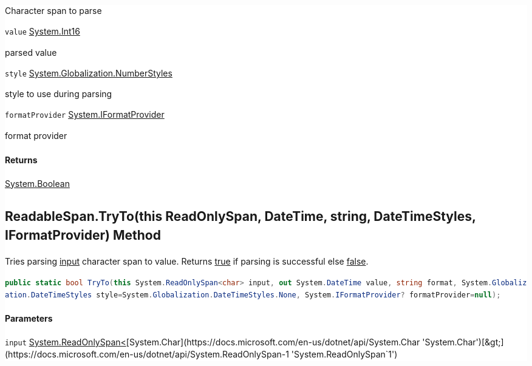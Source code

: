 Character span to parse

<a name='DevFast.Net.Extensions.SystemTypes.ReadableSpan.TryTo(thisSystem.ReadOnlySpan_char_,short,System.Globalization.NumberStyles,System.IFormatProvider).value'></a>

`value` [System.Int16](https://docs.microsoft.com/en-us/dotnet/api/System.Int16 'System.Int16')

parsed value

<a name='DevFast.Net.Extensions.SystemTypes.ReadableSpan.TryTo(thisSystem.ReadOnlySpan_char_,short,System.Globalization.NumberStyles,System.IFormatProvider).style'></a>

`style` [System.Globalization.NumberStyles](https://docs.microsoft.com/en-us/dotnet/api/System.Globalization.NumberStyles 'System.Globalization.NumberStyles')

style to use during parsing

<a name='DevFast.Net.Extensions.SystemTypes.ReadableSpan.TryTo(thisSystem.ReadOnlySpan_char_,short,System.Globalization.NumberStyles,System.IFormatProvider).formatProvider'></a>

`formatProvider` [System.IFormatProvider](https://docs.microsoft.com/en-us/dotnet/api/System.IFormatProvider 'System.IFormatProvider')

format provider

#### Returns
[System.Boolean](https://docs.microsoft.com/en-us/dotnet/api/System.Boolean 'System.Boolean')

<a name='DevFast.Net.Extensions.SystemTypes.ReadableSpan.TryTo(thisSystem.ReadOnlySpan_char_,System.DateTime,string,System.Globalization.DateTimeStyles,System.IFormatProvider)'></a>

## ReadableSpan.TryTo(this ReadOnlySpan<char>, DateTime, string, DateTimeStyles, IFormatProvider) Method

Tries parsing [input](DevFast.Net.Extensions.SystemTypes.ReadableSpan.md#DevFast.Net.Extensions.SystemTypes.ReadableSpan.TryTo(thisSystem.ReadOnlySpan_char_,System.DateTime,string,System.Globalization.DateTimeStyles,System.IFormatProvider).input 'DevFast.Net.Extensions.SystemTypes.ReadableSpan.TryTo(this System.ReadOnlySpan<char>, System.DateTime, string, System.Globalization.DateTimeStyles, System.IFormatProvider).input') character span to <seealso cref="T:System.DateTime"/> value.
Returns [true](https://docs.microsoft.com/en-us/dotnet/csharp/language-reference/builtin-types/bool 'https://docs.microsoft.com/en-us/dotnet/csharp/language-reference/builtin-types/bool') if parsing is successful else [false](https://docs.microsoft.com/en-us/dotnet/csharp/language-reference/builtin-types/bool 'https://docs.microsoft.com/en-us/dotnet/csharp/language-reference/builtin-types/bool').

```csharp
public static bool TryTo(this System.ReadOnlySpan<char> input, out System.DateTime value, string format, System.Globalization.DateTimeStyles style=System.Globalization.DateTimeStyles.None, System.IFormatProvider? formatProvider=null);
```
#### Parameters

<a name='DevFast.Net.Extensions.SystemTypes.ReadableSpan.TryTo(thisSystem.ReadOnlySpan_char_,System.DateTime,string,System.Globalization.DateTimeStyles,System.IFormatProvider).input'></a>

`input` [System.ReadOnlySpan&lt;](https://docs.microsoft.com/en-us/dotnet/api/System.ReadOnlySpan-1 'System.ReadOnlySpan`1')[System.Char](https://docs.microsoft.com/en-us/dotnet/api/System.Char 'System.Char')[&gt;](https://docs.microsoft.com/en-us/dotnet/api/System.ReadOnlySpan-1 'System.ReadOnlySpan`1')
